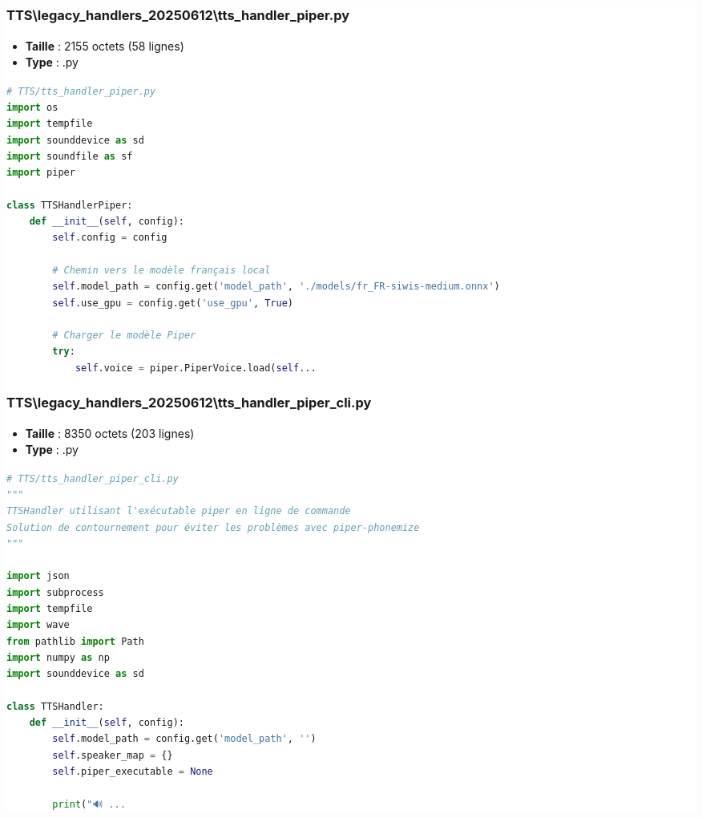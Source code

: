 ### **TTS\legacy_handlers_20250612\tts_handler_piper.py**
- **Taille** : 2155 octets (58 lignes)
- **Type** : .py

```python
# TTS/tts_handler_piper.py
import os
import tempfile
import sounddevice as sd
import soundfile as sf
import piper

class TTSHandlerPiper:
    def __init__(self, config):
        self.config = config
        
        # Chemin vers le modèle français local
        self.model_path = config.get('model_path', './models/fr_FR-siwis-medium.onnx')
        self.use_gpu = config.get('use_gpu', True)
        
        # Charger le modèle Piper
        try:
            self.voice = piper.PiperVoice.load(self...
```

### **TTS\legacy_handlers_20250612\tts_handler_piper_cli.py**
- **Taille** : 8350 octets (203 lignes)
- **Type** : .py

```python
# TTS/tts_handler_piper_cli.py
"""
TTSHandler utilisant l'exécutable piper en ligne de commande
Solution de contournement pour éviter les problèmes avec piper-phonemize
"""

import json
import subprocess
import tempfile
import wave
from pathlib import Path
import numpy as np
import sounddevice as sd

class TTSHandler:
    def __init__(self, config):
        self.model_path = config.get('model_path', '')
        self.speaker_map = {}
        self.piper_executable = None
        
        print("🔊 ...
```
